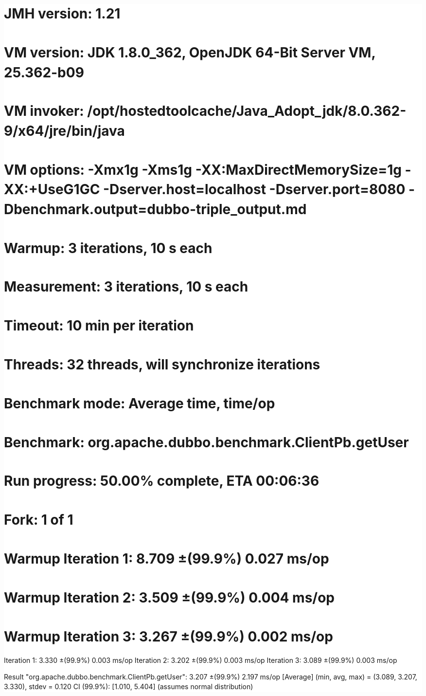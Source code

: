 
# JMH version: 1.21
# VM version: JDK 1.8.0_362, OpenJDK 64-Bit Server VM, 25.362-b09
# VM invoker: /opt/hostedtoolcache/Java_Adopt_jdk/8.0.362-9/x64/jre/bin/java
# VM options: -Xmx1g -Xms1g -XX:MaxDirectMemorySize=1g -XX:+UseG1GC -Dserver.host=localhost -Dserver.port=8080 -Dbenchmark.output=dubbo-triple_output.md
# Warmup: 3 iterations, 10 s each
# Measurement: 3 iterations, 10 s each
# Timeout: 10 min per iteration
# Threads: 32 threads, will synchronize iterations
# Benchmark mode: Average time, time/op
# Benchmark: org.apache.dubbo.benchmark.ClientPb.getUser

# Run progress: 50.00% complete, ETA 00:06:36
# Fork: 1 of 1
# Warmup Iteration   1: 8.709 ±(99.9%) 0.027 ms/op
# Warmup Iteration   2: 3.509 ±(99.9%) 0.004 ms/op
# Warmup Iteration   3: 3.267 ±(99.9%) 0.002 ms/op
Iteration   1: 3.330 ±(99.9%) 0.003 ms/op
Iteration   2: 3.202 ±(99.9%) 0.003 ms/op
Iteration   3: 3.089 ±(99.9%) 0.003 ms/op


Result "org.apache.dubbo.benchmark.ClientPb.getUser":
  3.207 ±(99.9%) 2.197 ms/op [Average]
  (min, avg, max) = (3.089, 3.207, 3.330), stdev = 0.120
  CI (99.9%): [1.010, 5.404] (assumes normal distribution)
